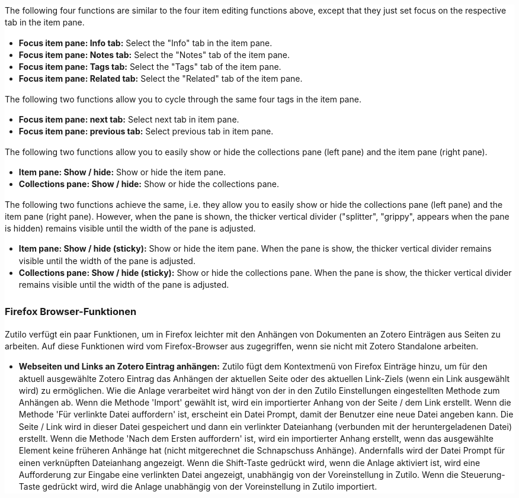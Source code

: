 The following four functions are similar to the four item editing functions above, except that they just set focus on the respective tab in the item pane.

* __Focus item pane: Info tab:__
    Select the "Info" tab in the item pane.
* __Focus item pane: Notes tab:__
    Select the "Notes" tab of the item pane.
* __Focus item pane: Tags tab:__
    Select the "Tags" tab of the item pane.
* __Focus item pane: Related tab:__
    Select the "Related" tab of the item pane.

The following two functions allow you to cycle through the same four tags in the item pane.

* __Focus item pane: next tab:__
    Select next tab in item pane.
* __Focus item pane: previous tab:__
    Select previous tab in item pane.

The following two functions allow you to easily show or hide the collections pane (left pane) and the item pane (right pane).

* __Item pane: Show / hide:__
    Show or hide the item pane.
* __Collections pane: Show / hide:__
    Show or hide the collections pane.

The following two functions achieve the same, i.e. they allow you to easily show or hide the collections pane (left pane) and the item pane (right pane).
However, when the pane is shown, the thicker vertical divider ("splitter", "grippy", appears when the pane is hidden) remains visible until the width of the pane is adjusted. 

* __Item pane: Show / hide (sticky):__
    Show or hide the item pane.
    When the pane is show, the thicker vertical divider remains visible until the width of the pane is adjusted.
* __Collections pane: Show / hide (sticky):__
    Show or hide the collections pane.
    When the pane is show, the thicker vertical divider remains visible until the width of the pane is adjusted.

### Firefox Browser-Funktionen ###

Zutilo verfügt ein paar Funktionen, um in Firefox leichter mit den Anhängen von Dokumenten an Zotero Einträgen aus Seiten zu arbeiten.
Auf diese Funktionen wird vom Firefox-Browser aus zugegriffen, wenn sie nicht mit Zotero Standalone arbeiten.

* __Webseiten und Links an Zotero Eintrag anhängen:__
    Zutilo fügt dem Kontextmenü von Firefox Einträge hinzu, um für den aktuell ausgewählte Zotero Eintrag das Anhängen der aktuellen Seite oder des aktuellen Link-Ziels (wenn ein Link ausgewählt wird) zu ermöglichen.
    Wie die Anlage verarbeitet wird hängt von der in den Zutilo Einstellungen eingestellten Methode zum Anhängen ab.
    Wenn die Methode 'Import' gewählt ist, wird ein importierter Anhang von der Seite / dem Link erstellt.
    Wenn die Methode 'Für verlinkte Datei auffordern' ist, erscheint ein Datei Prompt, damit der Benutzer eine neue Datei angeben kann.
    Die Seite / Link wird in dieser Datei gespeichert und dann ein verlinkter Dateianhang (verbunden mit der heruntergeladenen Datei) erstellt.
    Wenn die Methode 'Nach dem Ersten auffordern' ist, wird ein importierter Anhang erstellt, wenn das ausgewählte Element keine früheren Anhänge hat (nicht mitgerechnet die Schnapschuss Anhänge).
    Andernfalls wird der Datei Prompt für einen verknüpften Dateianhang angezeigt.
    Wenn die Shift-Taste gedrückt wird, wenn die Anlage aktiviert ist, wird eine Aufforderung zur Eingabe eine verlinkten Datei angezeigt, unabhängig von der Voreinstellung in Zutilo.
    Wenn die Steuerung-Taste gedrückt wird, wird die Anlage unabhängig von der Voreinstellung in Zutilo importiert.
